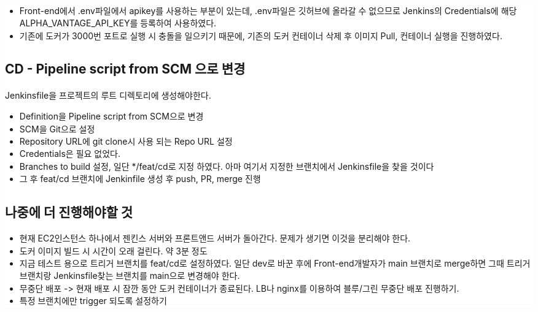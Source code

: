 ```
```
- Front-end에서 .env파일에서 apikey를 사용하는 부분이 있는데, .env파일은 깃허브에 올라갈 수 없으므로 Jenkins의 Credentials에 해당 ALPHA_VANTAGE_API_KEY를 등록하여 사용하였다.
- 기존에 도커가 3000번 포트로 실행 시 충돌을 일으키기 때문에, 기존의 도커 컨테이너 삭제 후 이미지 Pull, 컨테이너 실행을 진행하였다.


## CD - Pipeline script from SCM 으로 변경 
Jenkinsfile을 프로젝트의 루트 디렉토리에 생성해야한다.

- Definition을 Pipeline script from SCM으로 변경
- SCM을 Git으로 설정
- Repository URL에 git clone시 사용 되는 Repo URL 설정
- Credentials은 필요 없었다.
- Branches to build 설정, 일단 */feat/cd로 지정 하였다. 아마 여기서 지정한 브랜치에서 Jenkinsfile을 찾을 것이다
- 그 후 feat/cd 브랜치에 Jenkinfile 생성 후 push, PR, merge 진행



## 나중에 더 진행해야할 것
- 현재 EC2인스턴스 하나에서 젠킨스 서버와 프론트앤드 서버가 돌아간다. 문제가 생기면 이것을 분리해야 한다.
- 도커 이미지 빌드 시 시간이 오래 걸린다. 약 3분 정도
- 지금 테스트 용으로 트리거 브랜치를 feat/cd로 설정하였다. 일단 dev로 바꾼 후에 Front-end개발자가 main 브랜치로 merge하면 그때 트리거 브랜치랑 Jenkinsfile찾는 브랜치를 main으로 변경해야 한다.
- 무중단 배포 -> 현재 배포 시 잠깐 동안 도커 컨테이너가 종료된다. LB나 nginx를 이용하여 블루/그린 무중단 배포 진행하기.
- 특정 브랜치에만 trigger 되도록 설정하기